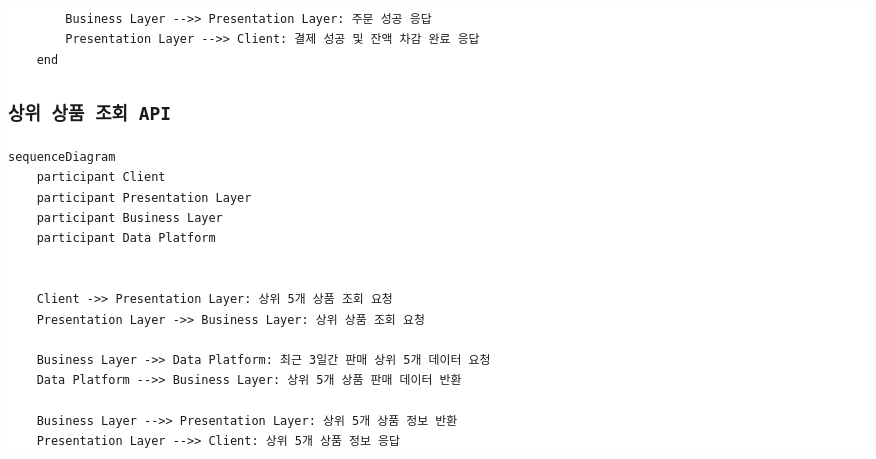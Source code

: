 ```mermaid
        Business Layer -->> Presentation Layer: 주문 성공 응답
        Presentation Layer -->> Client: 결제 성공 및 잔액 차감 완료 응답
    end
```    
## **`상위 상품 조회 API`**
```mermaid   
sequenceDiagram
    participant Client
    participant Presentation Layer
    participant Business Layer
    participant Data Platform


    Client ->> Presentation Layer: 상위 5개 상품 조회 요청
    Presentation Layer ->> Business Layer: 상위 상품 조회 요청

    Business Layer ->> Data Platform: 최근 3일간 판매 상위 5개 데이터 요청
    Data Platform -->> Business Layer: 상위 5개 상품 판매 데이터 반환

    Business Layer -->> Presentation Layer: 상위 5개 상품 정보 반환
    Presentation Layer -->> Client: 상위 5개 상품 정보 응답
```